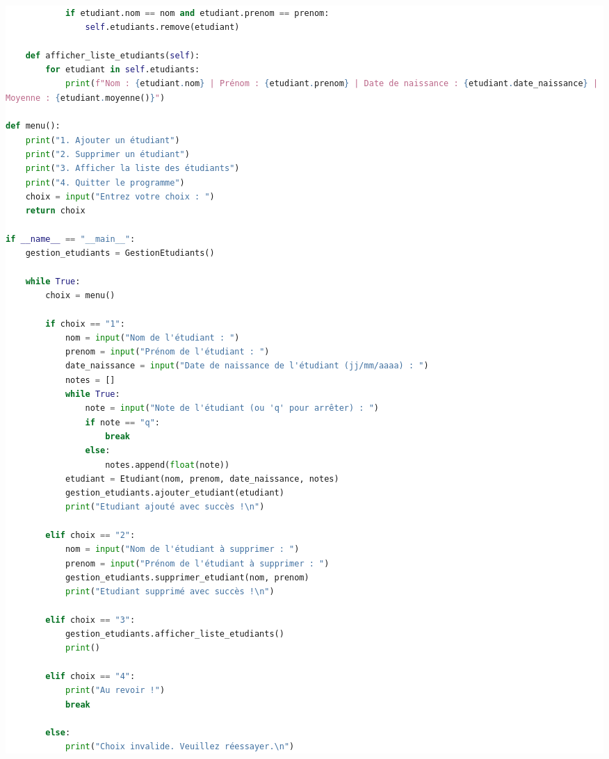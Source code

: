```python
            if etudiant.nom == nom and etudiant.prenom == prenom:
                self.etudiants.remove(etudiant)

    def afficher_liste_etudiants(self):
        for etudiant in self.etudiants:
            print(f"Nom : {etudiant.nom} | Prénom : {etudiant.prenom} | Date de naissance : {etudiant.date_naissance} | Moyenne : {etudiant.moyenne()}")

def menu():
    print("1. Ajouter un étudiant")
    print("2. Supprimer un étudiant")
    print("3. Afficher la liste des étudiants")
    print("4. Quitter le programme")
    choix = input("Entrez votre choix : ")
    return choix

if __name__ == "__main__":
    gestion_etudiants = GestionEtudiants()

    while True:
        choix = menu()

        if choix == "1":
            nom = input("Nom de l'étudiant : ")
            prenom = input("Prénom de l'étudiant : ")
            date_naissance = input("Date de naissance de l'étudiant (jj/mm/aaaa) : ")
            notes = []
            while True:
                note = input("Note de l'étudiant (ou 'q' pour arrêter) : ")
                if note == "q":
                    break
                else:
                    notes.append(float(note))
            etudiant = Etudiant(nom, prenom, date_naissance, notes)
            gestion_etudiants.ajouter_etudiant(etudiant)
            print("Etudiant ajouté avec succès !\n")

        elif choix == "2":
            nom = input("Nom de l'étudiant à supprimer : ")
            prenom = input("Prénom de l'étudiant à supprimer : ")
            gestion_etudiants.supprimer_etudiant(nom, prenom)
            print("Etudiant supprimé avec succès !\n")

        elif choix == "3":
            gestion_etudiants.afficher_liste_etudiants()
            print()

        elif choix == "4":
            print("Au revoir !")
            break

        else:
            print("Choix invalide. Veuillez réessayer.\n")
```
